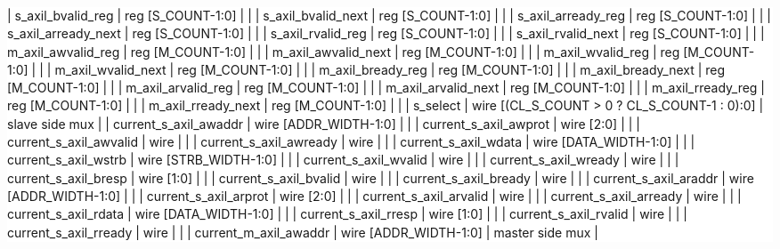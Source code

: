| s_axil_bvalid_reg      | reg [S_COUNT-1:0]                            |                    |
| s_axil_bvalid_next     | reg [S_COUNT-1:0]                            |                    |
| s_axil_arready_reg     | reg [S_COUNT-1:0]                            |                    |
| s_axil_arready_next    | reg [S_COUNT-1:0]                            |                    |
| s_axil_rvalid_reg      | reg [S_COUNT-1:0]                            |                    |
| s_axil_rvalid_next     | reg [S_COUNT-1:0]                            |                    |
| m_axil_awvalid_reg     | reg [M_COUNT-1:0]                            |                    |
| m_axil_awvalid_next    | reg [M_COUNT-1:0]                            |                    |
| m_axil_wvalid_reg      | reg [M_COUNT-1:0]                            |                    |
| m_axil_wvalid_next     | reg [M_COUNT-1:0]                            |                    |
| m_axil_bready_reg      | reg [M_COUNT-1:0]                            |                    |
| m_axil_bready_next     | reg [M_COUNT-1:0]                            |                    |
| m_axil_arvalid_reg     | reg [M_COUNT-1:0]                            |                    |
| m_axil_arvalid_next    | reg [M_COUNT-1:0]                            |                    |
| m_axil_rready_reg      | reg [M_COUNT-1:0]                            |                    |
| m_axil_rready_next     | reg [M_COUNT-1:0]                            |                    |
| s_select               | wire [(CL_S_COUNT > 0 ? CL_S_COUNT-1 : 0):0] |  slave side mux    |
| current_s_axil_awaddr  | wire [ADDR_WIDTH-1:0]                        |                    |
| current_s_axil_awprot  | wire [2:0]                                   |                    |
| current_s_axil_awvalid | wire                                         |                    |
| current_s_axil_awready | wire                                         |                    |
| current_s_axil_wdata   | wire [DATA_WIDTH-1:0]                        |                    |
| current_s_axil_wstrb   | wire [STRB_WIDTH-1:0]                        |                    |
| current_s_axil_wvalid  | wire                                         |                    |
| current_s_axil_wready  | wire                                         |                    |
| current_s_axil_bresp   | wire [1:0]                                   |                    |
| current_s_axil_bvalid  | wire                                         |                    |
| current_s_axil_bready  | wire                                         |                    |
| current_s_axil_araddr  | wire [ADDR_WIDTH-1:0]                        |                    |
| current_s_axil_arprot  | wire [2:0]                                   |                    |
| current_s_axil_arvalid | wire                                         |                    |
| current_s_axil_arready | wire                                         |                    |
| current_s_axil_rdata   | wire [DATA_WIDTH-1:0]                        |                    |
| current_s_axil_rresp   | wire [1:0]                                   |                    |
| current_s_axil_rvalid  | wire                                         |                    |
| current_s_axil_rready  | wire                                         |                    |
| current_m_axil_awaddr  | wire [ADDR_WIDTH-1:0]                        |  master side mux   |